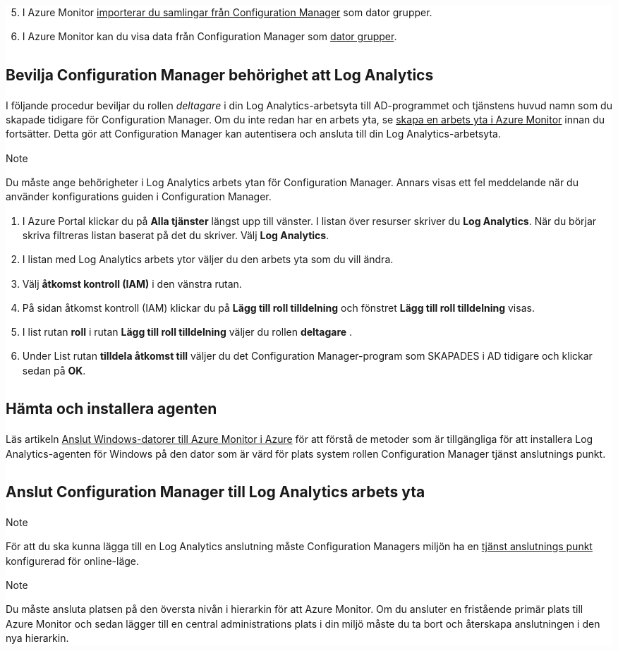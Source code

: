 5. I Azure Monitor [importerar du samlingar från Configuration Manager](#import-collections) som dator grupper.

6. I Azure Monitor kan du visa data från Configuration Manager som [dator grupper](computer-groups.md).

## <a name="grant-configuration-manager-with-permissions-to-log-analytics"></a>Bevilja Configuration Manager behörighet att Log Analytics

I följande procedur beviljar du rollen *deltagare* i din Log Analytics-arbetsyta till AD-programmet och tjänstens huvud namn som du skapade tidigare för Configuration Manager. Om du inte redan har en arbets yta, se [skapa en arbets yta i Azure Monitor](../learn/quick-create-workspace.md) innan du fortsätter. Detta gör att Configuration Manager kan autentisera och ansluta till din Log Analytics-arbetsyta.  

> [!NOTE]
> Du måste ange behörigheter i Log Analytics arbets ytan för Configuration Manager. Annars visas ett fel meddelande när du använder konfigurations guiden i Configuration Manager.
>

1. I Azure Portal klickar du på **Alla tjänster** längst upp till vänster. I listan över resurser skriver du **Log Analytics**. När du börjar skriva filtreras listan baserat på det du skriver. Välj **Log Analytics**.

2. I listan med Log Analytics arbets ytor väljer du den arbets yta som du vill ändra.

3. Välj **åtkomst kontroll (IAM)** i den vänstra rutan.

4. På sidan åtkomst kontroll (IAM) klickar du på **Lägg till roll tilldelning** och fönstret **Lägg till roll tilldelning** visas.

5. I list rutan **roll** i rutan **Lägg till roll tilldelning** väljer du rollen **deltagare** .  

6. Under List rutan **tilldela åtkomst till** väljer du det Configuration Manager-program som SKAPADES i AD tidigare och klickar sedan på **OK**.  

## <a name="download-and-install-the-agent"></a>Hämta och installera agenten

Läs artikeln [Anslut Windows-datorer till Azure Monitor i Azure](agent-windows.md) för att förstå de metoder som är tillgängliga för att installera Log Analytics-agenten för Windows på den dator som är värd för plats system rollen Configuration Manager tjänst anslutnings punkt.  

## <a name="connect-configuration-manager-to-log-analytics-workspace"></a>Anslut Configuration Manager till Log Analytics arbets yta

>[!NOTE]
> För att du ska kunna lägga till en Log Analytics anslutning måste Configuration Managers miljön ha en [tjänst anslutnings punkt](/configmgr/core/servers/deploy/configure/about-the-service-connection-point) konfigurerad för online-läge.

> [!NOTE]
> Du måste ansluta platsen på den översta nivån i hierarkin för att Azure Monitor. Om du ansluter en fristående primär plats till Azure Monitor och sedan lägger till en central administrations plats i din miljö måste du ta bort och återskapa anslutningen i den nya hierarkin.
